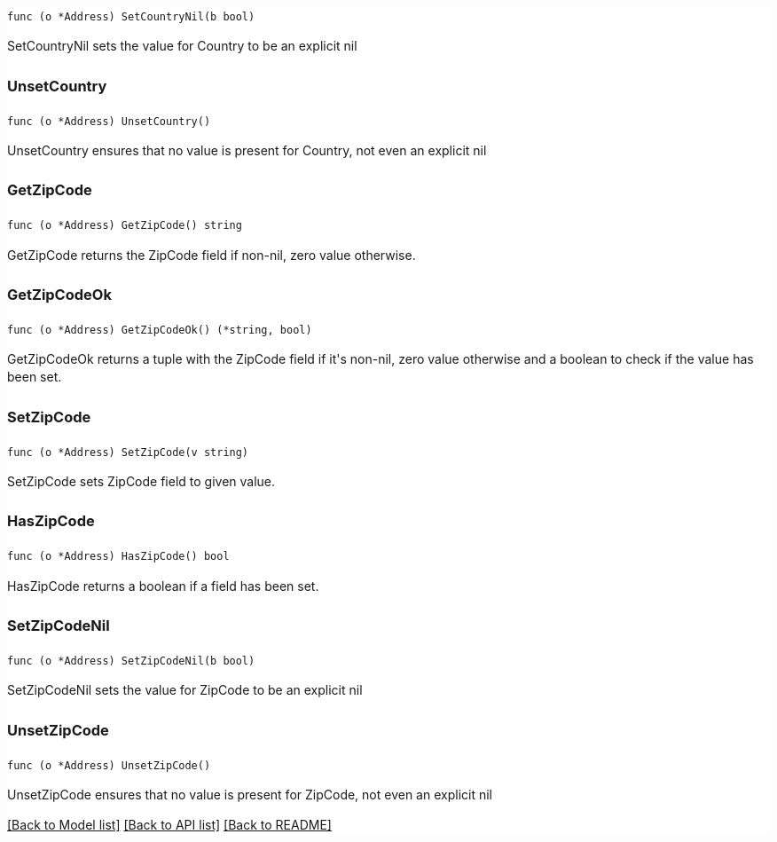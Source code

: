 `func (o *Address) SetCountryNil(b bool)`

 SetCountryNil sets the value for Country to be an explicit nil

### UnsetCountry
`func (o *Address) UnsetCountry()`

UnsetCountry ensures that no value is present for Country, not even an explicit nil
### GetZipCode

`func (o *Address) GetZipCode() string`

GetZipCode returns the ZipCode field if non-nil, zero value otherwise.

### GetZipCodeOk

`func (o *Address) GetZipCodeOk() (*string, bool)`

GetZipCodeOk returns a tuple with the ZipCode field if it's non-nil, zero value otherwise
and a boolean to check if the value has been set.

### SetZipCode

`func (o *Address) SetZipCode(v string)`

SetZipCode sets ZipCode field to given value.

### HasZipCode

`func (o *Address) HasZipCode() bool`

HasZipCode returns a boolean if a field has been set.

### SetZipCodeNil

`func (o *Address) SetZipCodeNil(b bool)`

 SetZipCodeNil sets the value for ZipCode to be an explicit nil

### UnsetZipCode
`func (o *Address) UnsetZipCode()`

UnsetZipCode ensures that no value is present for ZipCode, not even an explicit nil

[[Back to Model list]](../README.md#documentation-for-models) [[Back to API list]](../README.md#documentation-for-api-endpoints) [[Back to README]](../README.md)


